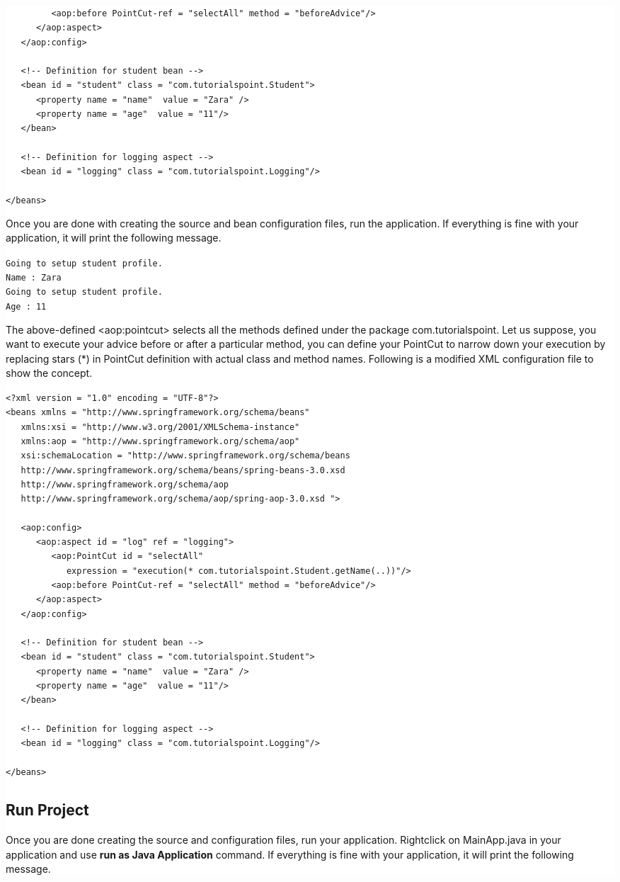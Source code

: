 ```
         <aop:before PointCut-ref = "selectAll" method = "beforeAdvice"/>         
      </aop:aspect>
   </aop:config>

   <!-- Definition for student bean -->
   <bean id = "student" class = "com.tutorialspoint.Student">
      <property name = "name"  value = "Zara" />
      <property name = "age"  value = "11"/>      
   </bean>

   <!-- Definition for logging aspect -->
   <bean id = "logging" class = "com.tutorialspoint.Logging"/> 
      
</beans>
```
Once you are done with creating the source and bean configuration files, run the application. If everything is fine with your application, it will print the following message.

```
Going to setup student profile.
Name : Zara
Going to setup student profile.
Age : 11
```
The above-defined &lt;aop:pointcut&gt; selects all the methods defined under the package com.tutorialspoint. Let us suppose, you want to execute your advice before or after a particular method, you can define your PointCut to narrow down your execution by replacing stars (*) in PointCut definition with actual class and method names. Following is a modified XML configuration file to show the concept.

```
<?xml version = "1.0" encoding = "UTF-8"?>
<beans xmlns = "http://www.springframework.org/schema/beans"
   xmlns:xsi = "http://www.w3.org/2001/XMLSchema-instance" 
   xmlns:aop = "http://www.springframework.org/schema/aop"
   xsi:schemaLocation = "http://www.springframework.org/schema/beans
   http://www.springframework.org/schema/beans/spring-beans-3.0.xsd 
   http://www.springframework.org/schema/aop 
   http://www.springframework.org/schema/aop/spring-aop-3.0.xsd ">

   <aop:config>
      <aop:aspect id = "log" ref = "logging">
         <aop:PointCut id = "selectAll" 
            expression = "execution(* com.tutorialspoint.Student.getName(..))"/>
         <aop:before PointCut-ref = "selectAll" method = "beforeAdvice"/>
      </aop:aspect>
   </aop:config>

   <!-- Definition for student bean -->
   <bean id = "student" class = "com.tutorialspoint.Student">
      <property name = "name"  value = "Zara" />
      <property name = "age"  value = "11"/>      
   </bean>

   <!-- Definition for logging aspect -->
   <bean id = "logging" class = "com.tutorialspoint.Logging"/> 
      
</beans>
```
## Run Project
Once you are done creating the source and configuration files, run your application. Rightclick on MainApp.java in your application and use **run as Java Application** command. If everything is fine with your application, it will print the following message.

